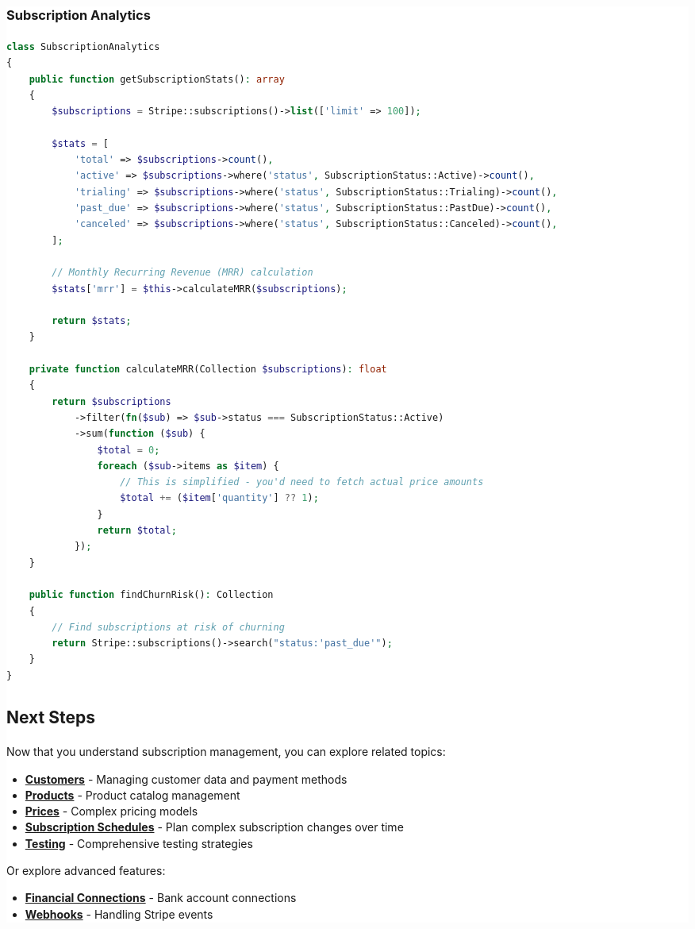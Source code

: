 ### Subscription Analytics

```php
class SubscriptionAnalytics
{
    public function getSubscriptionStats(): array
    {
        $subscriptions = Stripe::subscriptions()->list(['limit' => 100]);

        $stats = [
            'total' => $subscriptions->count(),
            'active' => $subscriptions->where('status', SubscriptionStatus::Active)->count(),
            'trialing' => $subscriptions->where('status', SubscriptionStatus::Trialing)->count(),
            'past_due' => $subscriptions->where('status', SubscriptionStatus::PastDue)->count(),
            'canceled' => $subscriptions->where('status', SubscriptionStatus::Canceled)->count(),
        ];

        // Monthly Recurring Revenue (MRR) calculation
        $stats['mrr'] = $this->calculateMRR($subscriptions);

        return $stats;
    }

    private function calculateMRR(Collection $subscriptions): float
    {
        return $subscriptions
            ->filter(fn($sub) => $sub->status === SubscriptionStatus::Active)
            ->sum(function ($sub) {
                $total = 0;
                foreach ($sub->items as $item) {
                    // This is simplified - you'd need to fetch actual price amounts
                    $total += ($item['quantity'] ?? 1);
                }
                return $total;
            });
    }

    public function findChurnRisk(): Collection
    {
        // Find subscriptions at risk of churning
        return Stripe::subscriptions()->search("status:'past_due'");
    }
}
```

## Next Steps

Now that you understand subscription management, you can explore related topics:

- **[Customers](02-customers.md)** - Managing customer data and payment methods
- **[Products](03-products.md)** - Product catalog management
- **[Prices](04-prices.md)** - Complex pricing models
- **[Subscription Schedules](11-subscription-schedules.md)** - Plan complex subscription changes over time
- **[Testing](05-testing.md)** - Comprehensive testing strategies

Or explore advanced features:

- **[Financial Connections](08-financial-connections.md)** - Bank account connections
- **[Webhooks](09-webhooks.md)** - Handling Stripe events

